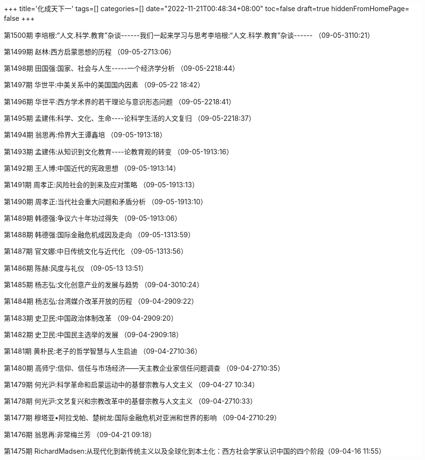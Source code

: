 +++
title='化成天下一'
tags=[]
categories=[]
date="2022-11-21T00:48:34+08:00"
toc=false
draft=true
hiddenFromHomePage= false
+++



第1500期 李培根:“人文.科学.教育”杂谈------我们一起来学习与思考李培根:“人文.科学.教育”杂谈------ （09-05-3110:21）

第1499期 赵林:西方启蒙思想的历程 （09-05-2713:06）

第1498期 田国强:国家、社会与人生-----一个经济学分析 （09-05-2218:44）

第1497期 华世平:中美关系中的美国国内因素 （09-05-22 18:42）

第1496期 华世平:西方学术界的若干理论与意识形态问题 （09-05-2218:41）

第1495期 孟建伟:科学、文化、生命----论科学生活的人文复归 （09-05-2218:37）

第1494期 翁思再:伶界大王谭鑫培 （09-05-1913:18）

第1493期 孟建伟:从知识到文化教育----论教育观的转变 （09-05-1913:16）

第1492期 王人博:中国近代的宪政思想 （09-05-1913:14）

第1491期 周孝正:风险社会的到来及应对策略 （09-05-1913:13）

第1490期 周孝正:当代社会重大问题和矛盾分析 （09-05-1913:10）

第1489期 韩德强:争议六十年功过得失 （09-05-1913:06）

第1488期 韩德强:国际金融危机成因及走向 （09-05-1313:59）

第1487期 官文娜:中日传统文化与近代化 （09-05-1313:56）

第1486期 陈赫:风度与礼仪 （09-05-13 13:51）

第1485期 杨志弘:文化创意产业的发展与趋势 （09-04-3010:24）

第1484期 杨志弘:台湾媒介改革开放的历程 （09-04-2909:22）

第1483期 史卫民:中国政治体制改革 （09-04-2909:20）

第1482期 史卫民:中国民主选举的发展 （09-04-2909:18）

第1481期 黄朴民:老子的哲学智慧与人生启迪 （09-04-2710:36）

第1480期 高师宁:信仰、信任与市场经济——天主教企业家信任问题调查 （09-04-2710:35）

第1479期 何光沪:科学革命和启蒙运动中的基督宗教与人文主义 （09-04-27 10:34）

第1478期 何光沪:文艺复兴和宗教改革中的基督宗教与人文主义 （09-04-2710:33）

第1477期 穆塔亚•阿拉戈帕、楚树龙:国际金融危机对亚洲和世界的影响 （09-04-2710:29）

第1476期 翁思再:非常梅兰芳 （09-04-21 09:18）

第1475期 RichardMadsen:从现代化到新传统主义以及全球化到本土化：西方社会学家认识中国的四个阶段（09-04-16 11:55）
